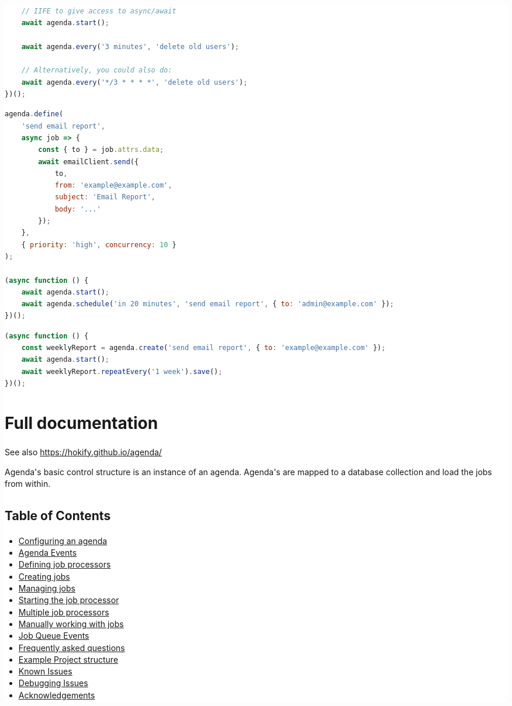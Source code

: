 ```js
	// IIFE to give access to async/await
	await agenda.start();

	await agenda.every('3 minutes', 'delete old users');

	// Alternatively, you could also do:
	await agenda.every('*/3 * * * *', 'delete old users');
})();
```

```js
agenda.define(
	'send email report',
	async job => {
		const { to } = job.attrs.data;
		await emailClient.send({
			to,
			from: 'example@example.com',
			subject: 'Email Report',
			body: '...'
		});
	},
	{ priority: 'high', concurrency: 10 }
);

(async function () {
	await agenda.start();
	await agenda.schedule('in 20 minutes', 'send email report', { to: 'admin@example.com' });
})();
```

```js
(async function () {
	const weeklyReport = agenda.create('send email report', { to: 'example@example.com' });
	await agenda.start();
	await weeklyReport.repeatEvery('1 week').save();
})();
```

# Full documentation

See also https://hokify.github.io/agenda/

Agenda's basic control structure is an instance of an agenda. Agenda's are
mapped to a database collection and load the jobs from within.

## Table of Contents

- [Configuring an agenda](#configuring-an-agenda)
- [Agenda Events](#agenda-events)
- [Defining job processors](#defining-job-processors)
- [Creating jobs](#creating-jobs)
- [Managing jobs](#managing-jobs)
- [Starting the job processor](#starting-the-job-processor)
- [Multiple job processors](#multiple-job-processors)
- [Manually working with jobs](#manually-working-with-a-job)
- [Job Queue Events](#job-queue-events)
- [Frequently asked questions](#frequently-asked-questions)
- [Example Project structure](#example-project-structure)
- [Known Issues](#known-issues)
- [Debugging Issues](#debugging-issues)
- [Acknowledgements](#acknowledgements)
